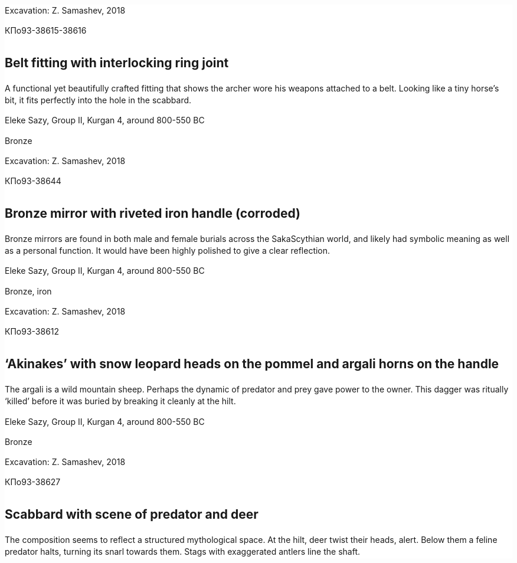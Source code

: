 Excavation: Z. Samashev, 2018

КПо93-38615-38616



## Belt fitting with interlocking ring joint

A functional yet beautifully crafted fitting that shows the archer wore his weapons attached to a belt. Looking like a tiny horse’s bit, it fits perfectly into the hole in the scabbard.


Eleke Sazy, Group II, Kurgan 4, around 800-550 BC

Bronze

Excavation: Z. Samashev, 2018

КПо93-38644



## Bronze mirror with riveted iron handle (corroded)

Bronze mirrors are found in both male and female burials across the SakaScythian world, and likely had symbolic meaning as well as a personal function. It would have been highly polished to give a clear reflection.


Eleke Sazy, Group II, Kurgan 4, around 800-550 BC

Bronze, iron

Excavation: Z. Samashev, 2018

КПо93-38612



## ‘Akinakes’ with snow leopard heads on the pommel and argali horns on the handle

The argali is a wild mountain sheep. Perhaps the dynamic of predator and prey gave power to the owner. This dagger was ritually ‘killed’ before it was buried by breaking it cleanly at the hilt.


Eleke Sazy, Group II, Kurgan 4, around 800-550 BC

Bronze

Excavation: Z. Samashev, 2018

КПо93-38627



## Scabbard with scene of predator and deer

The composition seems to reflect a structured mythological space. At the hilt, deer twist their heads, alert. Below them a feline predator halts, turning its snarl towards them. Stags with exaggerated antlers line the shaft.
